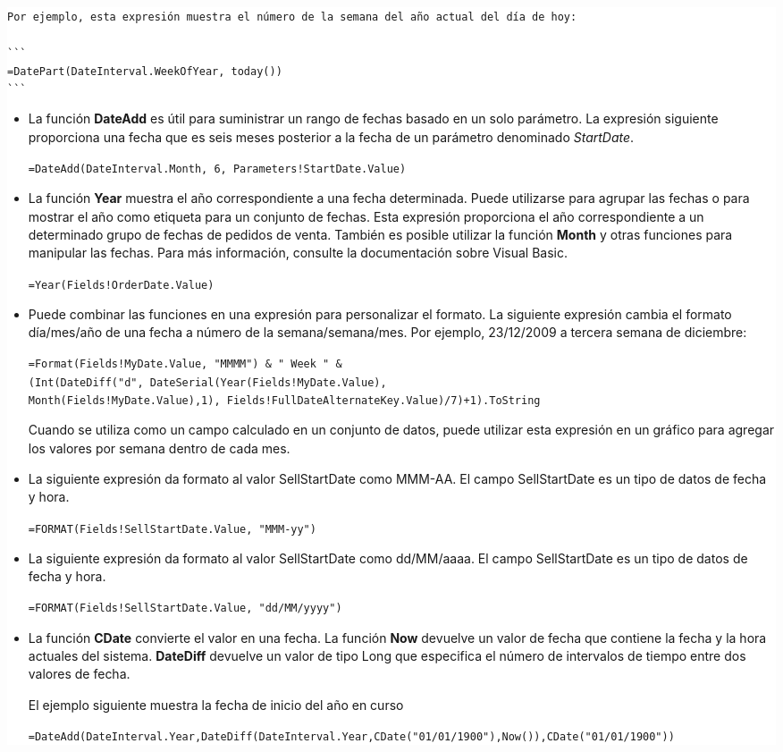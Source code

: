     Por ejemplo, esta expresión muestra el número de la semana del año actual del día de hoy:
  
    ```  
    =DatePart(DateInterval.WeekOfYear, today()) 
    ```  
  
-   La función **DateAdd** es útil para suministrar un rango de fechas basado en un solo parámetro. La expresión siguiente proporciona una fecha que es seis meses posterior a la fecha de un parámetro denominado *StartDate*.  
  
    ```  
    =DateAdd(DateInterval.Month, 6, Parameters!StartDate.Value)  
    ```  
  
-   La función **Year** muestra el año correspondiente a una fecha determinada. Puede utilizarse para agrupar las fechas o para mostrar el año como etiqueta para un conjunto de fechas. Esta expresión proporciona el año correspondiente a un determinado grupo de fechas de pedidos de venta. También es posible utilizar la función **Month** y otras funciones para manipular las fechas. Para más información, consulte la documentación sobre Visual Basic.  
  
    ```  
    =Year(Fields!OrderDate.Value)  
    ```  
  
-   Puede combinar las funciones en una expresión para personalizar el formato. La siguiente expresión cambia el formato día/mes/año de una fecha a número de la semana/semana/mes. Por ejemplo, 23/12/2009 a tercera semana de diciembre:  
  
    ```  
    =Format(Fields!MyDate.Value, "MMMM") & " Week " &   
    (Int(DateDiff("d", DateSerial(Year(Fields!MyDate.Value),   
    Month(Fields!MyDate.Value),1), Fields!FullDateAlternateKey.Value)/7)+1).ToString  
    ```  
  
     Cuando se utiliza como un campo calculado en un conjunto de datos, puede utilizar esta expresión en un gráfico para agregar los valores por semana dentro de cada mes.  
  
-   La siguiente expresión da formato al valor SellStartDate como MMM-AA. El campo SellStartDate es un tipo de datos de fecha y hora.  
  
    ```  
    =FORMAT(Fields!SellStartDate.Value, "MMM-yy")  
    ```  
  
-   La siguiente expresión da formato al valor SellStartDate como dd/MM/aaaa. El campo SellStartDate es un tipo de datos de fecha y hora.  
  
    ```  
    =FORMAT(Fields!SellStartDate.Value, "dd/MM/yyyy")  
    ```  
  
-   La función **CDate** convierte el valor en una fecha. La función **Now** devuelve un valor de fecha que contiene la fecha y la hora actuales del sistema. **DateDiff** devuelve un valor de tipo Long que especifica el número de intervalos de tiempo entre dos valores de fecha.  
  
     El ejemplo siguiente muestra la fecha de inicio del año en curso  
  
    ```  
    =DateAdd(DateInterval.Year,DateDiff(DateInterval.Year,CDate("01/01/1900"),Now()),CDate("01/01/1900"))  
    ```  
  